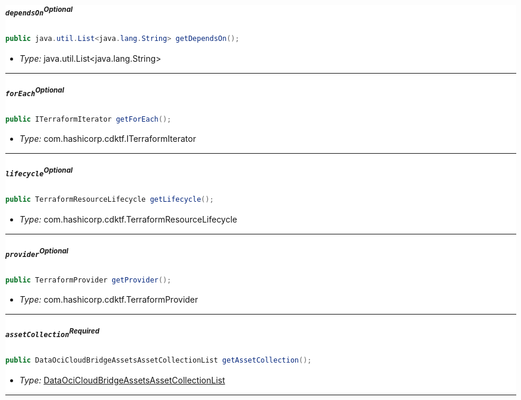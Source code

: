 ##### `dependsOn`<sup>Optional</sup> <a name="dependsOn" id="rhizo-co-terraform-provider-oci.dataOciCloudBridgeAssets.DataOciCloudBridgeAssets.property.dependsOn"></a>

```java
public java.util.List<java.lang.String> getDependsOn();
```

- *Type:* java.util.List<java.lang.String>

---

##### `forEach`<sup>Optional</sup> <a name="forEach" id="rhizo-co-terraform-provider-oci.dataOciCloudBridgeAssets.DataOciCloudBridgeAssets.property.forEach"></a>

```java
public ITerraformIterator getForEach();
```

- *Type:* com.hashicorp.cdktf.ITerraformIterator

---

##### `lifecycle`<sup>Optional</sup> <a name="lifecycle" id="rhizo-co-terraform-provider-oci.dataOciCloudBridgeAssets.DataOciCloudBridgeAssets.property.lifecycle"></a>

```java
public TerraformResourceLifecycle getLifecycle();
```

- *Type:* com.hashicorp.cdktf.TerraformResourceLifecycle

---

##### `provider`<sup>Optional</sup> <a name="provider" id="rhizo-co-terraform-provider-oci.dataOciCloudBridgeAssets.DataOciCloudBridgeAssets.property.provider"></a>

```java
public TerraformProvider getProvider();
```

- *Type:* com.hashicorp.cdktf.TerraformProvider

---

##### `assetCollection`<sup>Required</sup> <a name="assetCollection" id="rhizo-co-terraform-provider-oci.dataOciCloudBridgeAssets.DataOciCloudBridgeAssets.property.assetCollection"></a>

```java
public DataOciCloudBridgeAssetsAssetCollectionList getAssetCollection();
```

- *Type:* <a href="#rhizo-co-terraform-provider-oci.dataOciCloudBridgeAssets.DataOciCloudBridgeAssetsAssetCollectionList">DataOciCloudBridgeAssetsAssetCollectionList</a>

---